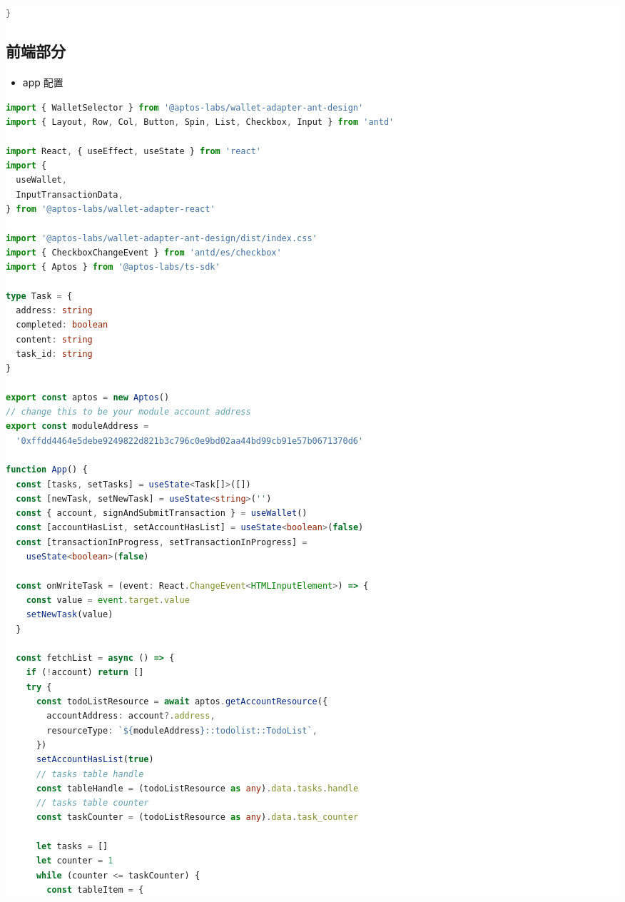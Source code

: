 ```rust title="todo_list/move/source/todolist.move"
}
```

## 前端部分

- app 配置

```ts title="todo_list/client/src/App.tsx"
import { WalletSelector } from '@aptos-labs/wallet-adapter-ant-design'
import { Layout, Row, Col, Button, Spin, List, Checkbox, Input } from 'antd'

import React, { useEffect, useState } from 'react'
import {
  useWallet,
  InputTransactionData,
} from '@aptos-labs/wallet-adapter-react'

import '@aptos-labs/wallet-adapter-ant-design/dist/index.css'
import { CheckboxChangeEvent } from 'antd/es/checkbox'
import { Aptos } from '@aptos-labs/ts-sdk'

type Task = {
  address: string
  completed: boolean
  content: string
  task_id: string
}

export const aptos = new Aptos()
// change this to be your module account address
export const moduleAddress =
  '0xffdd4464e5debe9249822d821b3c796c0e9bd02aa44bd99cb91e57b0671370d6'

function App() {
  const [tasks, setTasks] = useState<Task[]>([])
  const [newTask, setNewTask] = useState<string>('')
  const { account, signAndSubmitTransaction } = useWallet()
  const [accountHasList, setAccountHasList] = useState<boolean>(false)
  const [transactionInProgress, setTransactionInProgress] =
    useState<boolean>(false)

  const onWriteTask = (event: React.ChangeEvent<HTMLInputElement>) => {
    const value = event.target.value
    setNewTask(value)
  }

  const fetchList = async () => {
    if (!account) return []
    try {
      const todoListResource = await aptos.getAccountResource({
        accountAddress: account?.address,
        resourceType: `${moduleAddress}::todolist::TodoList`,
      })
      setAccountHasList(true)
      // tasks table handle
      const tableHandle = (todoListResource as any).data.tasks.handle
      // tasks table counter
      const taskCounter = (todoListResource as any).data.task_counter

      let tasks = []
      let counter = 1
      while (counter <= taskCounter) {
        const tableItem = {
```